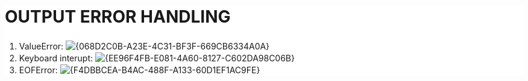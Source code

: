 # OUTPUT ERROR HANDLING
1. ValueError:
   <img width="1016" height="242" alt="{068D2C0B-A23E-4C31-BF3F-669CB6334A0A}" src="https://github.com/user-attachments/assets/1fe2cfce-e8a1-477a-9da4-ae7e478550e2" />
2. Keyboard interupt:
   <img width="1386" height="443" alt="{EE96F4FB-E081-4A60-8127-C602DA98C06B}" src="https://github.com/user-attachments/assets/f171b3a5-c18f-4152-9aa2-18185200111e" />
3. EOFError:
   <img width="1394" height="496" alt="{F4DBBCEA-B4AC-488F-A133-60D1EF1AC9FE}" src="https://github.com/user-attachments/assets/cec2d670-e715-4b57-9544-25b4b398f46d" />














